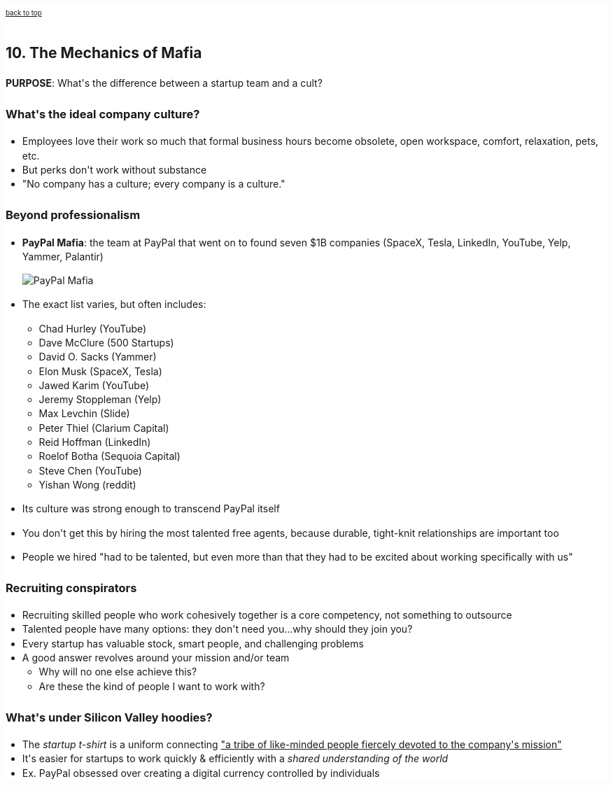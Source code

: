 <sub><sup>[back to top](#)</sub></sup>

## <a name="ch10"></a>10. The Mechanics of Mafia
**PURPOSE**: What's the difference between a startup team and a cult?

### What's the ideal company culture?

- Employees love their work so much that formal business hours become obsolete, open workspace, comfort, relaxation, pets, etc.
- But perks don't work without substance
- "No company has a culture; every company is a culture."

### Beyond professionalism

- **PayPal Mafia**: the team at PayPal that went on to found seven $1B companies (SpaceX, Tesla, LinkedIn, YouTube, Yelp, Yammer, Palantir)

  ![PayPal Mafia](https://fortunedotcom.files.wordpress.com/2014/09/pay26_b1.jpg?quality=100&w=640)

- The exact list varies, but often includes:
  - Chad Hurley (YouTube)
  - Dave McClure (500 Startups)
  - David O. Sacks (Yammer)
  - Elon Musk (SpaceX, Tesla)
  - Jawed Karim (YouTube)
  - Jeremy Stoppleman (Yelp)
  - Max Levchin (Slide)
  - Peter Thiel (Clarium Capital)
  - Reid Hoffman (LinkedIn)
  - Roelof Botha (Sequoia Capital)
  - Steve Chen (YouTube)
  - Yishan Wong (reddit)
- Its culture was strong enough to transcend PayPal itself
- You don't get this by hiring the most talented free agents, because durable, tight-knit relationships are important too
- People we hired "had to be talented, but even more than that they had to be excited about working specifically with us"

### Recruiting conspirators

- Recruiting skilled people who work cohesively together is a core competency, not something to outsource
- Talented people have many options: they don't need you...why should they join you?
- Every startup has valuable stock, smart people, and challenging problems
- A good answer revolves around your mission and/or team
  - Why will no one else achieve this?
  - Are these the kind of people I want to work with?

### What's under Silicon Valley hoodies?

- The *startup t-shirt* is a uniform connecting ["a tribe of like-minded people fiercely devoted to the company's mission"](http://sf.racked.com/2014/9/10/7577401/peter-thiel-zero-to-one-silicon-valley-fashion)
- It's easier for startups to work quickly & efficiently with a *shared understanding of the world*
- Ex. PayPal obsessed over creating a digital currency controlled by individuals
